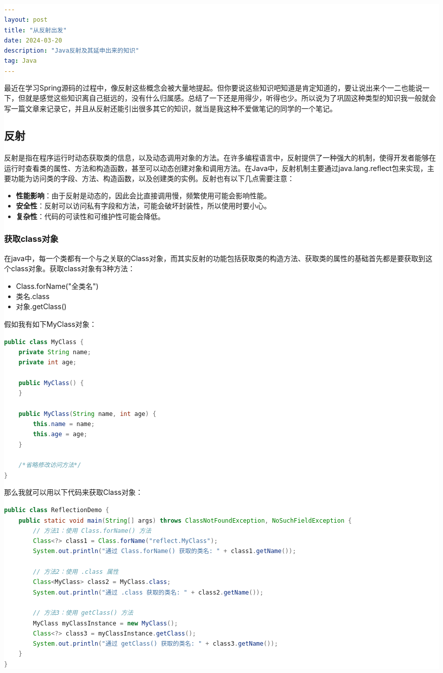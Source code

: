 ```yaml
---
layout: post
title: "从反射出发"
date: 2024-03-20 
description: "Java反射及其延申出来的知识"
tag: Java
--- 
```

​最近在学习Spring源码的过程中，像反射这些概念会被大量地提起。但你要说这些知识吧知道是肯定知道的，要让说出来个一二也能说一下，但就是感觉这些知识离自己挺远的，没有什么归属感。总结了一下还是用得少，听得也少。所以说为了巩固这种类型的知识我一般就会写一篇文章来记录它，并且从反射还能引出很多其它的知识，就当是我这种不爱做笔记的同学的一个笔记。

## 反射

​反射是指在程序运行时动态获取类的信息，以及动态调用对象的方法。在许多编程语言中，反射提供了一种强大的机制，使得开发者能够在运行时查看类的属性、方法和构造函数，甚至可以动态创建对象和调用方法。在Java中，反射机制主要通过java.lang.reflect包来实现，主要功能为访问类的字段、方法、构造函数，以及创建类的实例。反射也有以下几点需要注意：

- **性能影响**：由于反射是动态的，因此会比直接调用慢，频繁使用可能会影响性能。
- **安全性**：反射可以访问私有字段和方法，可能会破坏封装性，所以使用时要小心。
- **复杂性**：代码的可读性和可维护性可能会降低。

### 获取class对象

在java中，每一个类都有一个与之关联的Class对象，而其实反射的功能包括获取类的构造方法、获取类的属性的基础首先都是要获取到这个class对象。获取class对象有3种方法：

- Class.forName("全类名")
- 类名.class
- 对象.getClass()

假如我有如下MyClass对象：
~~~ java
public class MyClass {
    private String name;
    private int age;

    public MyClass() {
    }

    public MyClass(String name, int age) {
        this.name = name;
        this.age = age;
    }

    /*省略修改访问方法*/
}
~~~

那么我就可以用以下代码来获取Class对象：
~~~ java
public class ReflectionDemo {
    public static void main(String[] args) throws ClassNotFoundException, NoSuchFieldException {
        // 方法1：使用 Class.forName() 方法
        Class<?> class1 = Class.forName("reflect.MyClass");
        System.out.println("通过 Class.forName() 获取的类名: " + class1.getName());

        // 方法2：使用 .class 属性
        Class<MyClass> class2 = MyClass.class;
        System.out.println("通过 .class 获取的类名: " + class2.getName());

        // 方法3：使用 getClass() 方法
        MyClass myClassInstance = new MyClass();
        Class<?> class3 = myClassInstance.getClass();
        System.out.println("通过 getClass() 获取的类名: " + class3.getName());
    }
}
~~~